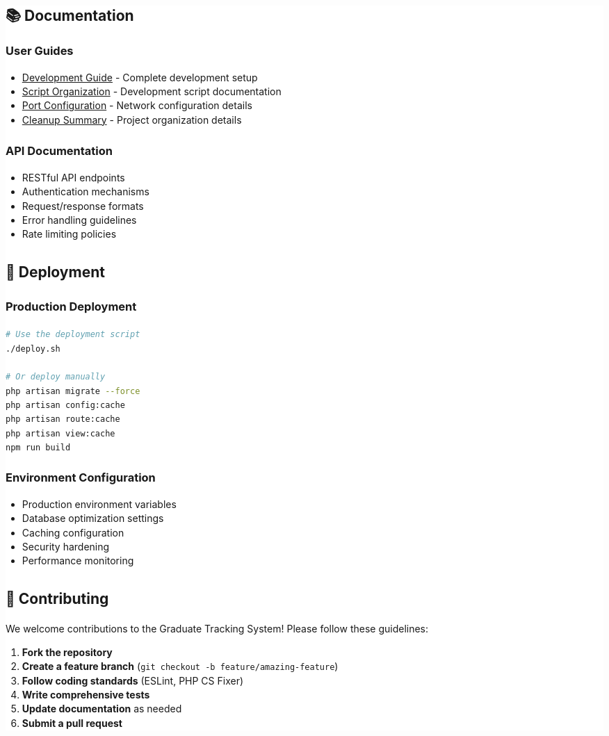 ## 📚 Documentation

### **User Guides**

- [Development Guide](DEVELOPMENT.md) - Complete development setup
- [Script Organization](scripts/README.md) - Development script documentation
- [Port Configuration](PORTS.md) - Network configuration details
- [Cleanup Summary](CLEANUP_SUMMARY.md) - Project organization details

### **API Documentation**

- RESTful API endpoints
- Authentication mechanisms
- Request/response formats
- Error handling guidelines
- Rate limiting policies

## 🚀 Deployment

### **Production Deployment**

```bash
# Use the deployment script
./deploy.sh

# Or deploy manually
php artisan migrate --force
php artisan config:cache
php artisan route:cache
php artisan view:cache
npm run build
```

### **Environment Configuration**

- Production environment variables
- Database optimization settings
- Caching configuration
- Security hardening
- Performance monitoring

## 🤝 Contributing

We welcome contributions to the Graduate Tracking System! Please follow these guidelines:

1. **Fork the repository**
2. **Create a feature branch** (`git checkout -b feature/amazing-feature`)
3. **Follow coding standards** (ESLint, PHP CS Fixer)
4. **Write comprehensive tests**
5. **Update documentation** as needed
6. **Submit a pull request**

